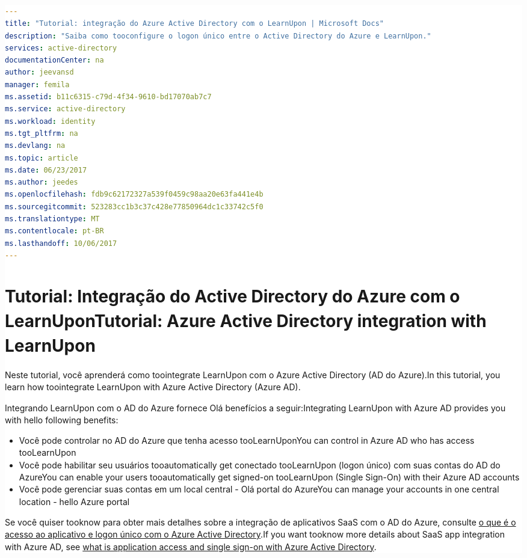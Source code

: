 ```yaml
---
title: "Tutorial: integração do Azure Active Directory com o LearnUpon | Microsoft Docs"
description: "Saiba como tooconfigure o logon único entre o Active Directory do Azure e LearnUpon."
services: active-directory
documentationCenter: na
author: jeevansd
manager: femila
ms.assetid: b11c6315-c79d-4f34-9610-bd17070ab7c7
ms.service: active-directory
ms.workload: identity
ms.tgt_pltfrm: na
ms.devlang: na
ms.topic: article
ms.date: 06/23/2017
ms.author: jeedes
ms.openlocfilehash: fdb9c62172327a539f0459c98aa20e63fa441e4b
ms.sourcegitcommit: 523283cc1b3c37c428e77850964dc1c33742c5f0
ms.translationtype: MT
ms.contentlocale: pt-BR
ms.lasthandoff: 10/06/2017
---
```

# <a name="tutorial-azure-active-directory-integration-with-learnupon"></a><span data-ttu-id="d5900-103">Tutorial: Integração do Active Directory do Azure com o LearnUpon</span><span class="sxs-lookup"><span data-stu-id="d5900-103">Tutorial: Azure Active Directory integration with LearnUpon</span></span>

<span data-ttu-id="d5900-104">Neste tutorial, você aprenderá como toointegrate LearnUpon com o Azure Active Directory (AD do Azure).</span><span class="sxs-lookup"><span data-stu-id="d5900-104">In this tutorial, you learn how toointegrate LearnUpon with Azure Active Directory (Azure AD).</span></span>

<span data-ttu-id="d5900-105">Integrando LearnUpon com o AD do Azure fornece Olá benefícios a seguir:</span><span class="sxs-lookup"><span data-stu-id="d5900-105">Integrating LearnUpon with Azure AD provides you with hello following benefits:</span></span>

- <span data-ttu-id="d5900-106">Você pode controlar no AD do Azure que tenha acesso tooLearnUpon</span><span class="sxs-lookup"><span data-stu-id="d5900-106">You can control in Azure AD who has access tooLearnUpon</span></span>
- <span data-ttu-id="d5900-107">Você pode habilitar seu usuários tooautomatically get conectado tooLearnUpon (logon único) com suas contas do AD do Azure</span><span class="sxs-lookup"><span data-stu-id="d5900-107">You can enable your users tooautomatically get signed-on tooLearnUpon (Single Sign-On) with their Azure AD accounts</span></span>
- <span data-ttu-id="d5900-108">Você pode gerenciar suas contas em um local central - Olá portal do Azure</span><span class="sxs-lookup"><span data-stu-id="d5900-108">You can manage your accounts in one central location - hello Azure portal</span></span>

<span data-ttu-id="d5900-109">Se você quiser tooknow para obter mais detalhes sobre a integração de aplicativos SaaS com o AD do Azure, consulte [o que é o acesso ao aplicativo e logon único com o Azure Active Directory](active-directory-appssoaccess-whatis.md).</span><span class="sxs-lookup"><span data-stu-id="d5900-109">If you want tooknow more details about SaaS app integration with Azure AD, see [what is application access and single sign-on with Azure Active Directory](active-directory-appssoaccess-whatis.md).</span></span>
